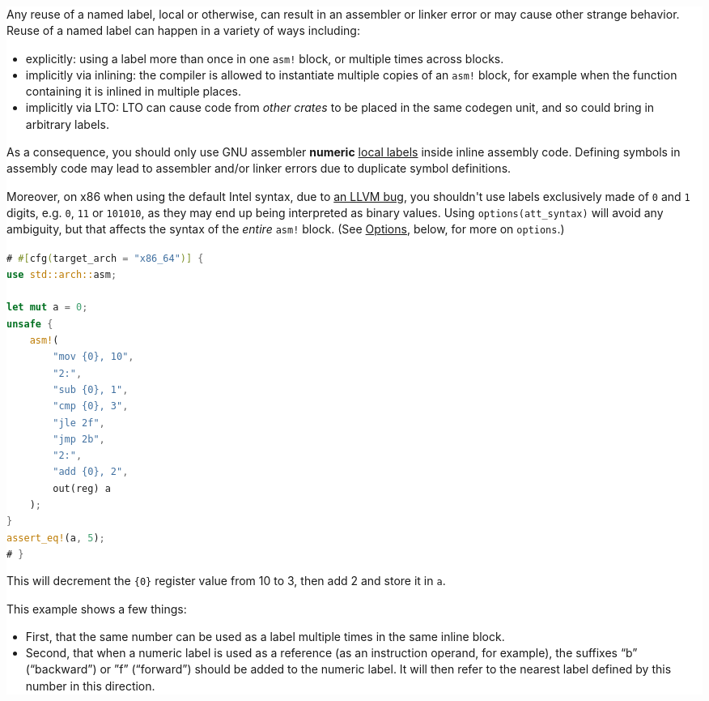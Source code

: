 Any reuse of a named label, local or otherwise, can result in an assembler or
linker error or may cause other strange behavior. Reuse of a named label can
happen in a variety of ways including:

- explicitly: using a label more than once in one `asm!` block, or multiple
  times across blocks.
- implicitly via inlining: the compiler is allowed to instantiate multiple
  copies of an `asm!` block, for example when the function containing it is
  inlined in multiple places.
- implicitly via LTO: LTO can cause code from *other crates* to be placed in the
  same codegen unit, and so could bring in arbitrary labels.

As a consequence, you should only use GNU assembler **numeric** [local labels]
inside inline assembly code. Defining symbols in assembly code may lead to
assembler and/or linker errors due to duplicate symbol definitions.

Moreover, on x86 when using the default Intel syntax, due to [an LLVM bug], you
shouldn't use labels exclusively made of `0` and `1` digits, e.g. `0`, `11` or
`101010`, as they may end up being interpreted as binary values. Using
`options(att_syntax)` will avoid any ambiguity, but that affects the syntax of
the *entire* `asm!` block. (See [Options](#options), below, for more on
`options`.)

```rust
# #[cfg(target_arch = "x86_64")] {
use std::arch::asm;

let mut a = 0;
unsafe {
    asm!(
        "mov {0}, 10",
        "2:",
        "sub {0}, 1",
        "cmp {0}, 3",
        "jle 2f",
        "jmp 2b",
        "2:",
        "add {0}, 2",
        out(reg) a
    );
}
assert_eq!(a, 5);
# }
```

This will decrement the `{0}` register value from 10 to 3, then add 2 and store
it in `a`.

This example shows a few things:

- First, that the same number can be used as a label multiple times in the same
  inline block.
- Second, that when a numeric label is used as a reference (as an instruction
  operand, for example), the suffixes “b” (“backward”) or ”f” (“forward”) should
  be added to the numeric label. It will then refer to the nearest label defined
  by this number in this direction.


[format-syntax]: https://doc.rust-lang.org/std/fmt/#syntax
[`clobber_abi`]: ../../reference/inline-assembly.html#abi-clobbers
[local labels]: https://sourceware.org/binutils/docs/as/Symbol-Names.html#Local-Labels
[an LLVM bug]: https://bugs.llvm.org/show_bug.cgi?id=36144